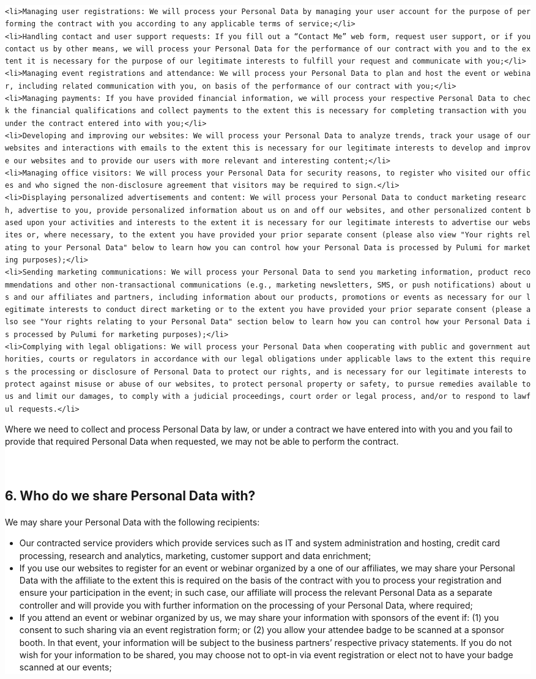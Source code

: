 	<li>Managing user registrations: We will process your Personal Data by managing your user account for the purpose of performing the contract with you according to any applicable terms of service;</li>
	<li>Handling contact and user support requests: If you fill out a “Contact Me” web form, request user support, or if you contact us by other means, we will process your Personal Data for the performance of our contract with you and to the extent it is necessary for the purpose of our legitimate interests to fulfill your request and communicate with you;</li>
	<li>Managing event registrations and attendance: We will process your Personal Data to plan and host the event or webinar, including related communication with you, on basis of the performance of our contract with you;</li>
	<li>Managing payments: If you have provided financial information, we will process your respective Personal Data to check the financial qualifications and collect payments to the extent this is necessary for completing transaction with you under the contract entered into with you;</li>
	<li>Developing and improving our websites: We will process your Personal Data to analyze trends, track your usage of our websites and interactions with emails to the extent this is necessary for our legitimate interests to develop and improve our websites and to provide our users with more relevant and interesting content;</li>
	<li>Managing office visitors: We will process your Personal Data for security reasons, to register who visited our offices and who signed the non-disclosure agreement that visitors may be required to sign.</li>
	<li>Displaying personalized advertisements and content: We will process your Personal Data to conduct marketing research, advertise to you, provide personalized information about us on and off our websites, and other personalized content based upon your activities and interests to the extent it is necessary for our legitimate interests to advertise our websites or, where necessary, to the extent you have provided your prior separate consent (please also view "Your rights relating to your Personal Data" below to learn how you can control how your Personal Data is processed by Pulumi for marketing purposes);</li>
	<li>Sending marketing communications: We will process your Personal Data to send you marketing information, product recommendations and other non-transactional communications (e.g., marketing newsletters, SMS, or push notifications) about us and our affiliates and partners, including information about our products, promotions or events as necessary for our legitimate interests to conduct direct marketing or to the extent you have provided your prior separate consent (please also see "Your rights relating to your Personal Data" section below to learn how you can control how your Personal Data is processed by Pulumi for marketing purposes);</li>
	<li>Complying with legal obligations: We will process your Personal Data when cooperating with public and government authorities, courts or regulators in accordance with our legal obligations under applicable laws to the extent this requires the processing or disclosure of Personal Data to protect our rights, and is necessary for our legitimate interests to protect against misuse or abuse of our websites, to protect personal property or safety, to pursue remedies available to us and limit our damages, to comply with a judicial proceedings, court order or legal process, and/or to respond to lawful requests.</li>
</ul>
<p>Where we need to collect and process Personal Data by law, or under a contract we have entered into with you and you fail to provide that required Personal Data when requested, we may not be able to perform the contract. </p>
<br />
<h2 class="h4">6. Who do we share Personal Data with?</h2>
<p>We may share your Personal Data with the following recipients:</p>
<ul class="list-indent">
	<li>Our contracted service providers which provide services such as IT and system administration and hosting, credit card processing, research and analytics, marketing, customer support and data enrichment;</li>
	<li>If you use our websites to register for an event or webinar organized by a one of our affiliates, we may share your Personal Data with the affiliate to the extent this is required on the basis of the contract with you to process your registration and ensure your participation in the event; in such case, our affiliate will process the relevant Personal Data as a separate controller and will provide you with further information on the processing of your Personal Data, where required;</li>
	<li>If you attend an event or webinar organized by us, we may share your information with sponsors of the event if: (1) you consent to such sharing via an event registration form; or (2) you allow your attendee badge to be scanned at a sponsor booth. In that event, your information will be subject to the business partners’ respective privacy statements. If you do not wish for your information to be shared, you may choose not to opt-in via event registration or elect not to have your badge scanned at our events;</li>